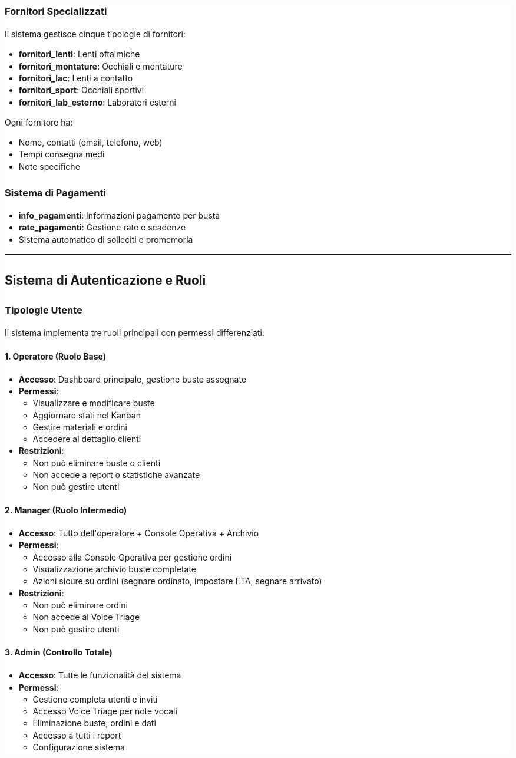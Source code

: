 ### Fornitori Specializzati

Il sistema gestisce cinque tipologie di fornitori:
- **fornitori_lenti**: Lenti oftalmiche
- **fornitori_montature**: Occhiali e montature
- **fornitori_lac**: Lenti a contatto
- **fornitori_sport**: Occhiali sportivi
- **fornitori_lab_esterno**: Laboratori esterni

Ogni fornitore ha:
- Nome, contatti (email, telefono, web)
- Tempi consegna medi
- Note specifiche

### Sistema di Pagamenti

- **info_pagamenti**: Informazioni pagamento per busta
- **rate_pagamenti**: Gestione rate e scadenze
- Sistema automatico di solleciti e promemoria

---

## Sistema di Autenticazione e Ruoli

### Tipologie Utente

Il sistema implementa tre ruoli principali con permessi differenziati:

#### 1. **Operatore** (Ruolo Base)
- **Accesso**: Dashboard principale, gestione buste assegnate
- **Permessi**: 
  - Visualizzare e modificare buste
  - Aggiornare stati nel Kanban
  - Gestire materiali e ordini
  - Accedere al dettaglio clienti
- **Restrizioni**: 
  - Non può eliminare buste o clienti
  - Non accede a report o statistiche avanzate
  - Non può gestire utenti

#### 2. **Manager** (Ruolo Intermedio)
- **Accesso**: Tutto dell'operatore + Console Operativa + Archivio
- **Permessi**:
  - Accesso alla Console Operativa per gestione ordini
  - Visualizzazione archivio buste completate
  - Azioni sicure su ordini (segnare ordinato, impostare ETA, segnare arrivato)
- **Restrizioni**:
  - Non può eliminare ordini
  - Non accede al Voice Triage
  - Non può gestire utenti

#### 3. **Admin** (Controllo Totale)
- **Accesso**: Tutte le funzionalità del sistema
- **Permessi**:
  - Gestione completa utenti e inviti
  - Accesso Voice Triage per note vocali
  - Eliminazione buste, ordini e dati
  - Accesso a tutti i report
  - Configurazione sistema
